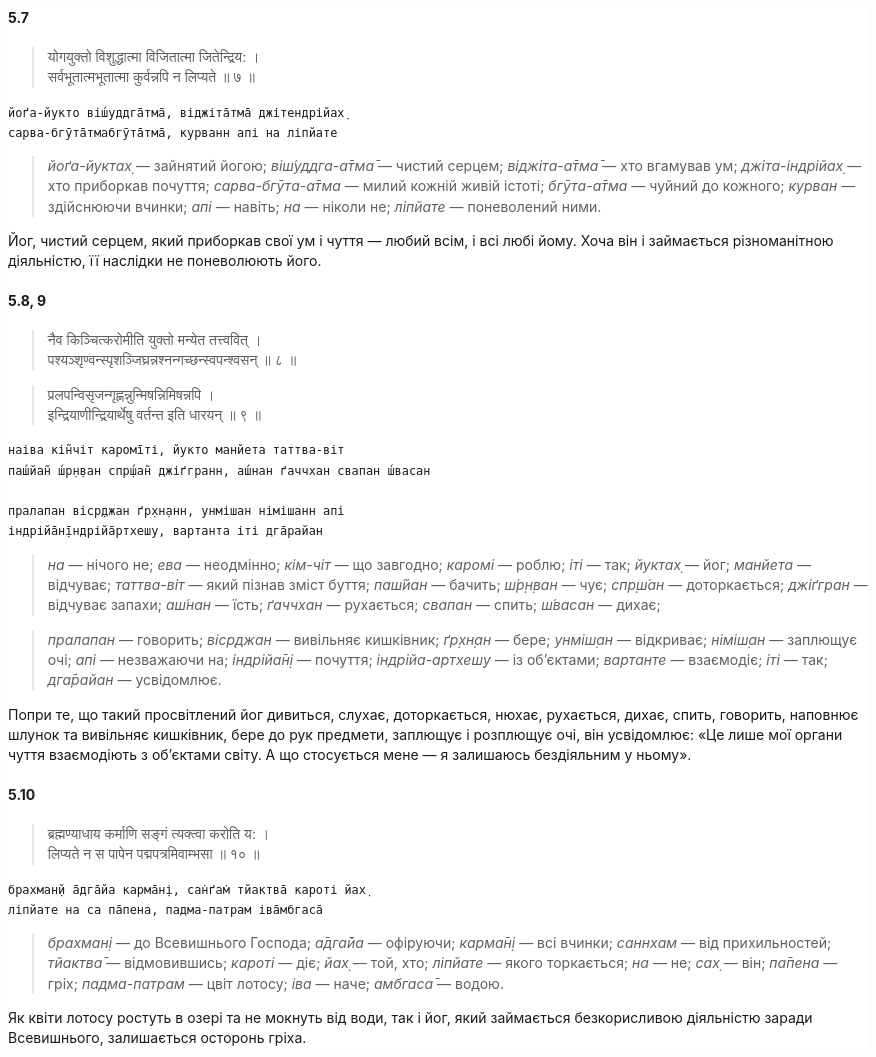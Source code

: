 #### 5.7

> योगयुक्तो विश‍ुद्धात्मा विजितात्मा जितेन्द्रिय: ।\
> सर्वभूतात्मभूतात्मा कुर्वन्नपि न लिप्यते ॥ ७ ॥

    йоґа-йукто віш́уддга̄тма̄, віджіта̄тма̄ джітендрійах̣
    сарва-бгӯта̄тмабгӯта̄тма̄, курванн апі на ліпйате

> *йоґа-йуктах̣* — зайнятий йогою; *віш́уддга-а̄тма̄* — чистий серцем; *віджіта-а̄тма̄* — хто вгамував ум; *джіта-індрійах̣* — хто приборкав почуття; *сарва-бгӯта-а̄тма* — милий кожній живій істоті; *бгӯта-а̄тма* — чуйний до кожного; *курван* — здійснюючи вчинки; *апі* — навіть; *на* — ніколи не; *ліпйате* — поневолений ними.

Йог, чистий серцем, який приборкав свої ум і чуття — любий всім, і всі любі йому. Хоча він і займається різноманітною діяльністю, її наслідки не поневолюють його. 

#### 5.8, 9

> नैव किञ्चित्करोमीति युक्तो मन्येत तत्त्ववित् ।\
> पश्यञ्श‍ृण्वन्स्पृशञ्जिघ्रन्नश्न‍न्गच्छन्स्वपन्श्वसन् ॥ ८ ॥

> प्रलपन्विसृजन्गृह्णन्नुन्मिषन्निमिषन्नपि ।\
> इन्द्रियाणीन्द्रियार्थेषु वर्तन्त इति धारयन् ॥ ९ ॥

    наіва кін̃чіт каромı̄ті, йукто манйета таттва-віт
    паш́йан̃ ш́р̣н̣ван спр̣ш́ан̃ джіґгранн, аш́нан ґаччхан свапан ш́васан

    пралапан віср̣джан ґр̣хн̣анн, унмішан німішанн апі
    індрійа̄н̣ı̄ндрійа̄ртхешу, вартанта іті дга̄райан

> *на* — нічого не; *ева* — неодмінно; *кім-чіт* — що завгодно; *каромі* — роблю; *іті* — так; *йуктах̣* — йог; *манйета* — відчуває; *таттва-віт* — який пізнав зміст буття; *паш́йан* — бачить; *ш́р̣н̣ван* — чує; *спр̣ш́ан* — доторкається; *джіґгран* — відчуває запахи; *аш́нан* — їсть; *ґаччхан* — рухається; *свапан* — спить; *ш́васан* — дихає;

> *пралапан* — говорить; *віср̣джан* — вивільняє кишківник; *ґр̣хн̣ан* — бере; *унміш̣ан* — відкриває; *німіш̣ан* — заплющує очі; *апі* — незважаючи на; *індрійа̄н̣і* — почуття; *індрійа-артхеш̣у* — із об’єктами; *вартанте* — взаємодіє; *іті* — так; *дга̄райан* — усвідомлює.

Попри те, що такий просвітлений йог дивиться, слухає, доторкається, нюхає, рухається, дихає, спить, говорить, наповнює шлунок та вивільняє кишківник, бере до рук предмети, заплющує і розплющує очі, він усвідомлює: «Це лише мої органи чуття взаємодіють з об’єктами світу. А що стосується мене — я залишаюсь бездіяльним у ньому».

#### 5.10

> ब्रह्मण्याधाय कर्माणि सङ्गं त्यक्त्वा करोति य: ।\
> लिप्यते न स पापेन पद्मपत्रमिवाम्भसा ॥ १० ॥

    брахман̣й а̄дга̄йа карма̄н̣і, сан̇ґам̇ тйактва̄ кароті йах̣
    ліпйате на са па̄пена, падма-патрам іва̄мбгаса̄

> *брахман̣і* — до Всевишнього Господа; *а̄дга̄йа* — офіруючи; *карма̄н̣і* — всі вчинки; *саннхам* — від прихильностей; *тйактва̄* — відмовившись; *кароті* — діє; *йах̣* — той, хто; *ліпйате* — якого торкається; *на* — не; *сах̣* — він; *па̄пена* — гріх; *падма-патрам* — цвіт лотосу; *іва* — наче; *амбгаса̄* — водою.

Як квіти лотосу ростуть в озері та не мокнуть від води, так і йог, який займається безкорисливою діяльністю заради Всевишнього, залишається осторонь гріха.
